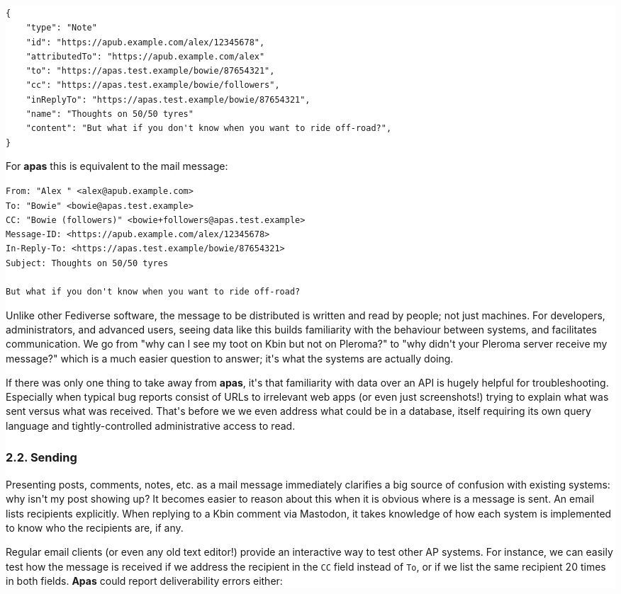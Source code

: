 	{
		"type": "Note"
		"id": "https://apub.example.com/alex/12345678",
		"attributedTo": "https://apub.example.com/alex"
		"to": "https://apas.test.example/bowie/87654321",
		"cc": "https://apas.test.example/bowie/followers",
		"inReplyTo": "https://apas.test.example/bowie/87654321",
		"name": "Thoughts on 50/50 tyres"
		"content": "But what if you don't know when you want to ride off-road?",
	}

For **apas** this is equivalent to the mail message:

	From: "Alex " <alex@apub.example.com>
	To: "Bowie" <bowie@apas.test.example>
	CC: "Bowie (followers)" <bowie+followers@apas.test.example>
	Message-ID: <https://apub.example.com/alex/12345678>
	In-Reply-To: <https://apas.test.example/bowie/87654321>
	Subject: Thoughts on 50/50 tyres

	But what if you don't know when you want to ride off-road?

Unlike other Fediverse software,
the message to be distributed is written and read by people; not just machines.
For developers, administrators, and advanced users, seeing data like
this builds familiarity with the behaviour between systems,
and facilitates communication.
We go from "why can I see my toot on Kbin but not on Pleroma?" to
"why didn't your Pleroma server receive my message?"
which is a much easier question to answer; it's what the systems are actually doing.

If there was only one thing to take away from **apas**, it's that
familiarity with data over an API is hugely helpful for
troubleshooting. Especially when typical bug reports consist of URLs
to irrelevant web apps (or even just screenshots!) trying to explain
what was sent versus what was received. That's before we we even
address what could be in a database, itself requiring its own query
language and tightly-controlled administrative access to read.

[Note Activity]: https://www.w3.org/TR/activitystreams-vocabulary/#dfn-note

### 2.2. Sending

Presenting posts, comments, notes, etc. as a mail message immediately
clarifies a big source of confusion with existing systems:
why isn't my post showing up?
It becomes easier to reason about this when it is obvious where is a message is sent.
An email lists recipients explicitly.
When replying to a Kbin comment via Mastodon,
it takes knowledge of how each system is implemented to know who the
recipients are, if any.

Regular email clients
(or even any old text editor!)
provide an interactive way to test other AP systems.
For instance, we can easily test how the message is received if we address the recipient in the `CC` field instead of `To`,
or if we list the same recipient 20 times in both fields.
**Apas** could report deliverability errors either:


[Source code]: https://git.olowe.co/apub
[GoDoc]: https://godoc.org/olowe.co/apub
[CRUD]: https://en.wikipedia.org/wiki/Create,_read,_update_and_delete
[upas]: http://doc.cat-v.org/bell_labs/upas_mail_system/
[marshal(1)]: https://9p.io/magic/man2html?man=marshal&sect=1
[web feeds]: https://www.rfc-editor.org/rfc/rfc4287
[Follows]: https://www.w3.org/TR/activitystreams-vocabulary/#dfn-follow
[GoToSocial]: https://gotosocial.org
[Maildir]: https://en.wikipedia.org/wiki/Maildir
[Usenet]: https://en.wikipedia.org/wiki/Usenet
[NNTP]: https://datatracker.ietf.org/doc/html/rfc3977
[Zawinski's Law of Software Envelopment]: https://en.wikipedia.org/wiki/Jamie_Zawinski#Zawinski's_Law
[NetNewsWire]: https://netnewswire.com
[mutt]: http://www.mutt.org
[MailMate]: https://freron.com
[Sylpheed]: https://sylpheed.sraoss.jp/en/
[ActivityPub]: https://en.wikipedia.org/wiki/ActivityPub
[Misskey]: https://misskey-hub.net
[Twitter]: https://en.wikipedia.org/wiki/Twitter
[Reddit]: https://en.wikipedia.org/wiki/Reddit
[Mention]: https://www.w3.org/TR/activitystreams-vocabulary/#microsyntaxes
[2023 Reddit API controversy]: https://en.wikipedia.org/wiki/2023_Reddit_API_controversy
[3rd Party Twitter Apps]: https://www.theverge.com/2023/1/22/23564460/twitter-third-party-apps-history-contributions
[Lemmy]: https://join-lemmy.org
[Mastodon]: https://joinmastodon.org
[RFC5322]: https://www.rfc-editor.org/rfc/rfc5322
[Plan 9]: http://9p.io/plan9/